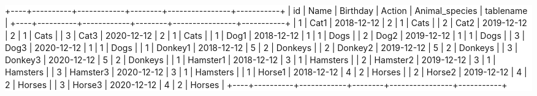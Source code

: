 +----+----------+------------+--------+----------------+-----------+
| id | Name     | Birthday   | Action | Animal_species | tablename |
+----+----------+------------+--------+----------------+-----------+
|  1 | Cat1     | 2018-12-12 |      2 |              1 | Cats      |
|  2 | Cat2     | 2019-12-12 |      2 |              1 | Cats      |
|  3 | Cat3     | 2020-12-12 |      2 |              1 | Cats      |
|  1 | Dog1     | 2018-12-12 |      1 |              1 | Dogs      |
|  2 | Dog2     | 2019-12-12 |      1 |              1 | Dogs      |
|  3 | Dog3     | 2020-12-12 |      1 |              1 | Dogs      |
|  1 | Donkey1  | 2018-12-12 |      5 |              2 | Donkeys   |
|  2 | Donkey2  | 2019-12-12 |      5 |              2 | Donkeys   |
|  3 | Donkey3  | 2020-12-12 |      5 |              2 | Donkeys   |
|  1 | Hamster1 | 2018-12-12 |      3 |              1 | Hamsters  |
|  2 | Hamster2 | 2019-12-12 |      3 |              1 | Hamsters  |
|  3 | Hamster3 | 2020-12-12 |      3 |              1 | Hamsters  |
|  1 | Horse1   | 2018-12-12 |      4 |              2 | Horses    |
|  2 | Horse2   | 2019-12-12 |      4 |              2 | Horses    |
|  3 | Horse3   | 2020-12-12 |      4 |              2 | Horses    |
+----+----------+------------+--------+----------------+-----------+
